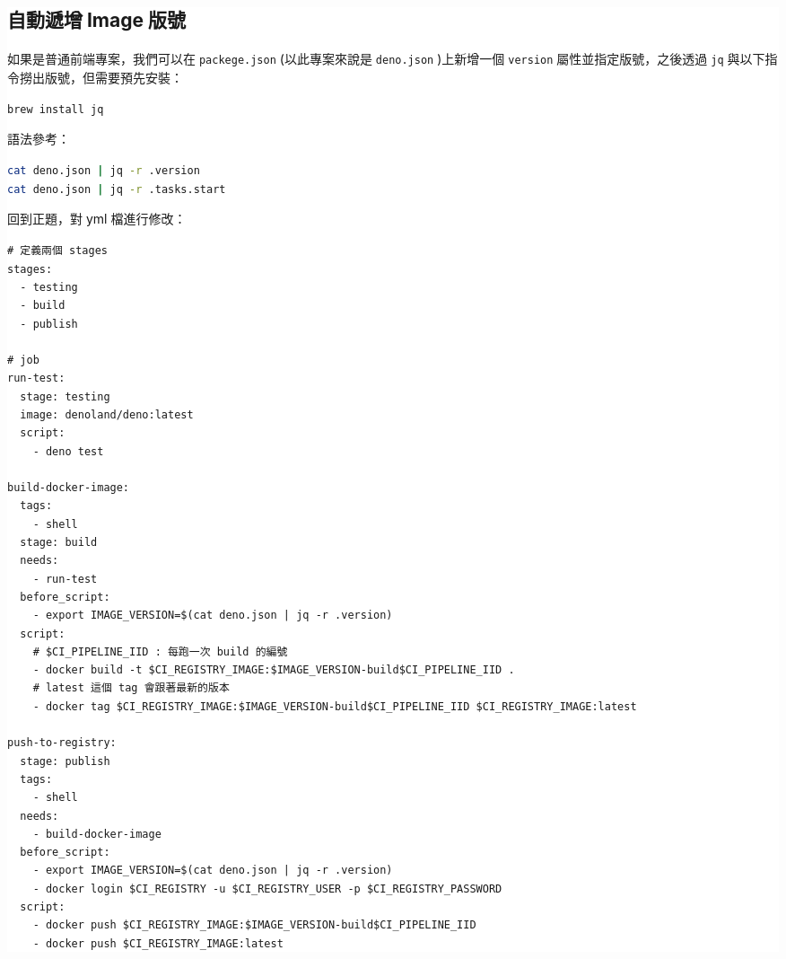 ## 自動遞增 Image 版號

如果是普通前端專案，我們可以在 `packege.json` (以此專案來說是 `deno.json` )上新增一個 `version` 屬性並指定版號，之後透過 `jq` 與以下指令撈出版號，但需要預先安裝：

```bash
brew install jq
```

語法參考：

```bash
cat deno.json | jq -r .version
cat deno.json | jq -r .tasks.start
```

回到正題，對 yml 檔進行修改：

```yml{20-21,24,26,35-36,38-39}
# 定義兩個 stages
stages:
  - testing
  - build
  - publish

# job
run-test:
  stage: testing
  image: denoland/deno:latest
  script:
    - deno test

build-docker-image:
  tags:
    - shell
  stage: build
  needs:
    - run-test
  before_script:
    - export IMAGE_VERSION=$(cat deno.json | jq -r .version)
  script:
    # $CI_PIPELINE_IID : 每跑一次 build 的編號
    - docker build -t $CI_REGISTRY_IMAGE:$IMAGE_VERSION-build$CI_PIPELINE_IID .
    # latest 這個 tag 會跟著最新的版本
    - docker tag $CI_REGISTRY_IMAGE:$IMAGE_VERSION-build$CI_PIPELINE_IID $CI_REGISTRY_IMAGE:latest

push-to-registry:
  stage: publish
  tags:
    - shell
  needs:
    - build-docker-image
  before_script:
    - export IMAGE_VERSION=$(cat deno.json | jq -r .version)
    - docker login $CI_REGISTRY -u $CI_REGISTRY_USER -p $CI_REGISTRY_PASSWORD
  script:
    - docker push $CI_REGISTRY_IMAGE:$IMAGE_VERSION-build$CI_PIPELINE_IID
    - docker push $CI_REGISTRY_IMAGE:latest
```
